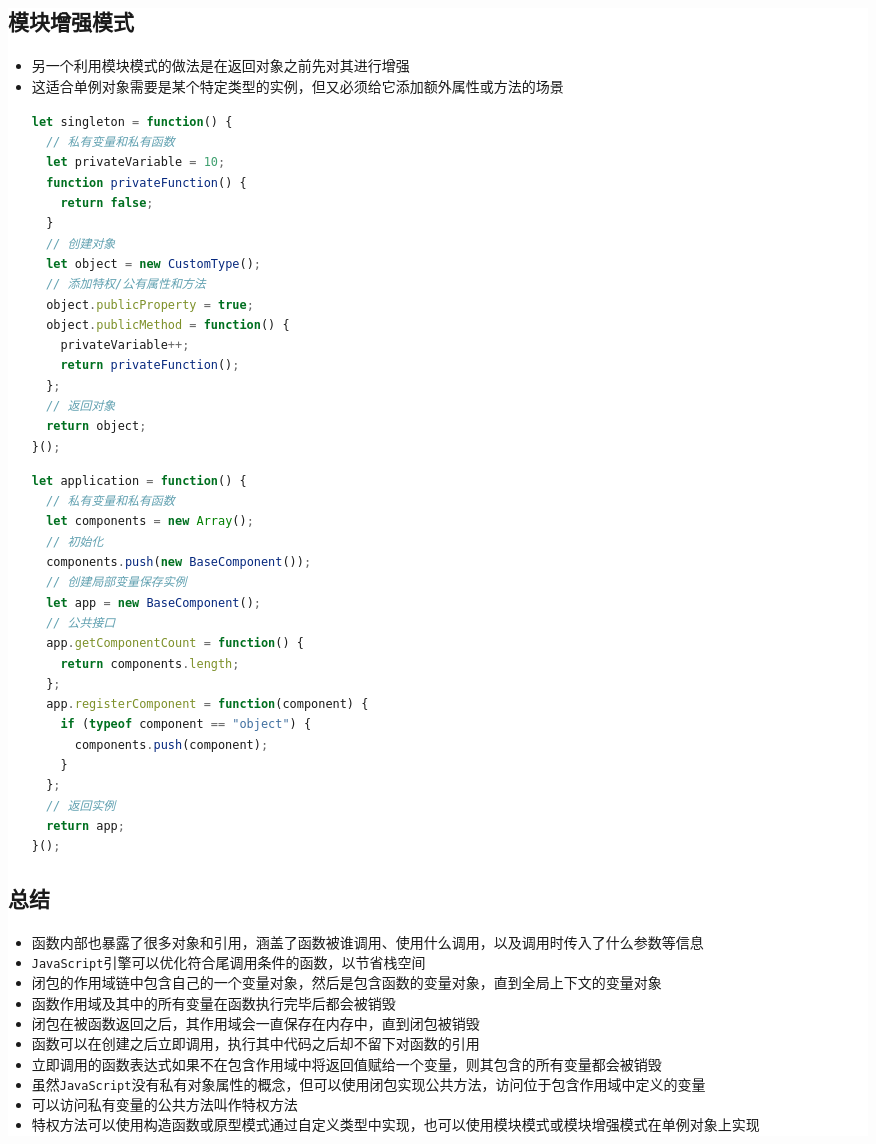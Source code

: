 ## 模块增强模式
+ 另一个利用模块模式的做法是在返回对象之前先对其进行增强
+ 这适合单例对象需要是某个特定类型的实例，但又必须给它添加额外属性或方法的场景
  ```js
  let singleton = function() {
    // 私有变量和私有函数
    let privateVariable = 10;
    function privateFunction() {
      return false;
    }
    // 创建对象
    let object = new CustomType();
    // 添加特权/公有属性和方法
    object.publicProperty = true;
    object.publicMethod = function() {
      privateVariable++;
      return privateFunction();
    };
    // 返回对象
    return object;
  }();
  ```
  ```js
  let application = function() {
    // 私有变量和私有函数
    let components = new Array();
    // 初始化
    components.push(new BaseComponent());
    // 创建局部变量保存实例
    let app = new BaseComponent();
    // 公共接口
    app.getComponentCount = function() {
      return components.length;
    };
    app.registerComponent = function(component) {
      if (typeof component == "object") {
        components.push(component);
      }
    };
    // 返回实例
    return app;
  }();
  ```

## 总结
+  函数内部也暴露了很多对象和引用，涵盖了函数被谁调用、使用什么调用，以及调用时传入了什么参数等信息
+ `JavaScript`引擎可以优化符合尾调用条件的函数，以节省栈空间
+ 闭包的作用域链中包含自己的一个变量对象，然后是包含函数的变量对象，直到全局上下文的变量对象
+ 函数作用域及其中的所有变量在函数执行完毕后都会被销毁
+ 闭包在被函数返回之后，其作用域会一直保存在内存中，直到闭包被销毁
+ 函数可以在创建之后立即调用，执行其中代码之后却不留下对函数的引用
+ 立即调用的函数表达式如果不在包含作用域中将返回值赋给一个变量，则其包含的所有变量都会被销毁
+ 虽然`JavaScript`没有私有对象属性的概念，但可以使用闭包实现公共方法，访问位于包含作用域中定义的变量
+ 可以访问私有变量的公共方法叫作特权方法
+ 特权方法可以使用构造函数或原型模式通过自定义类型中实现，也可以使用模块模式或模块增强模式在单例对象上实现

